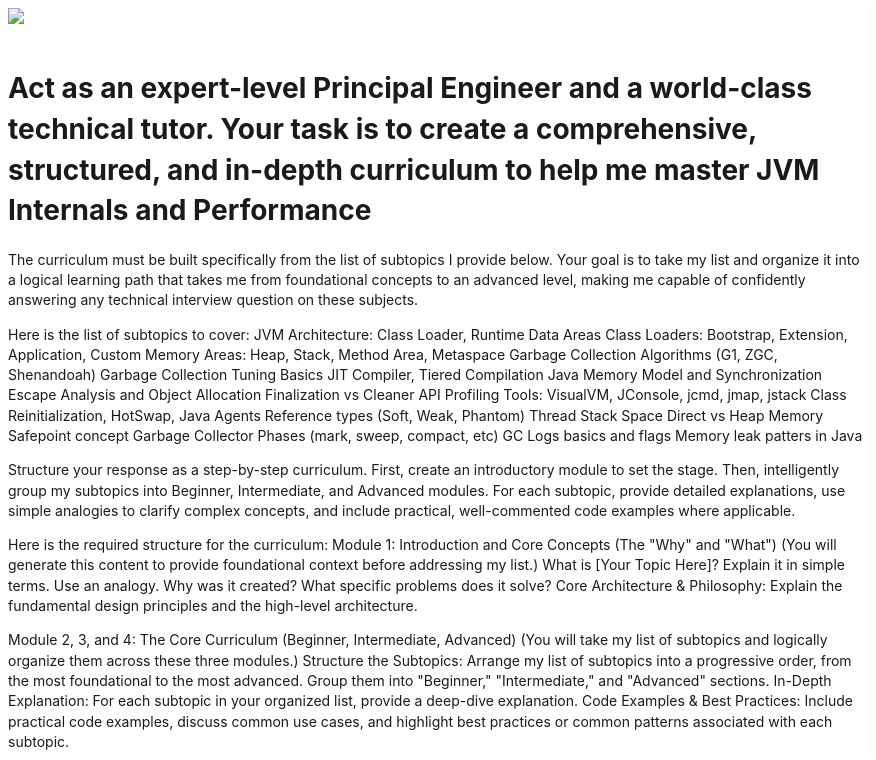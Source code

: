 <img src="https://r2cdn.perplexity.ai/pplx-full-logo-primary-dark%402x.png" style="height:64px;margin-right:32px"/>

# Act as an expert-level Principal Engineer and a world-class technical tutor. Your task is to create a comprehensive, structured, and in-depth curriculum to help me master JVM Internals and Performance

The curriculum must be built specifically from the list of subtopics I provide below. Your goal is to take my list and organize it into a logical learning path that takes me from foundational concepts to an advanced level, making me capable of confidently answering any technical interview question on these subjects.

Here is the list of subtopics to cover:
JVM Architecture: Class Loader, Runtime Data Areas
Class Loaders: Bootstrap, Extension, Application, Custom
Memory Areas: Heap, Stack, Method Area, Metaspace
Garbage Collection Algorithms (G1, ZGC, Shenandoah)
Garbage Collection Tuning Basics
JIT Compiler, Tiered Compilation
Java Memory Model and Synchronization
Escape Analysis and Object Allocation
Finalization vs Cleaner API
Profiling Tools: VisualVM, JConsole, jcmd, jmap, jstack
Class Reinitialization, HotSwap, Java Agents
Reference types (Soft, Weak, Phantom)
Thread Stack Space
Direct vs Heap Memory
Safepoint concept
Garbage Collector Phases (mark, sweep, compact, etc)
GC Logs basics and flags
Memory leak patters in Java

Structure your response as a step-by-step curriculum.
First, create an introductory module to set the stage. Then, intelligently group my subtopics into Beginner, Intermediate, and Advanced modules. For each subtopic, provide detailed explanations, use simple analogies to clarify complex concepts, and include practical, well-commented code examples where applicable.

Here is the required structure for the curriculum:
Module 1: Introduction and Core Concepts (The "Why" and "What")
(You will generate this content to provide foundational context before addressing my list.)
What is [Your Topic Here]? Explain it in simple terms. Use an analogy.
Why was it created? What specific problems does it solve?
Core Architecture \& Philosophy: Explain the fundamental design principles and the high-level architecture.

Module 2, 3, and 4: The Core Curriculum (Beginner, Intermediate, Advanced)
(You will take my list of subtopics and logically organize them across these three modules.)
Structure the Subtopics: Arrange my list of subtopics into a progressive order, from the most foundational to the most advanced. Group them into "Beginner," "Intermediate," and "Advanced" sections.
In-Depth Explanation: For each subtopic in your organized list, provide a deep-dive explanation.
Code Examples \& Best Practices: Include practical code examples, discuss common use cases, and highlight best practices or common patterns associated with each subtopic.
